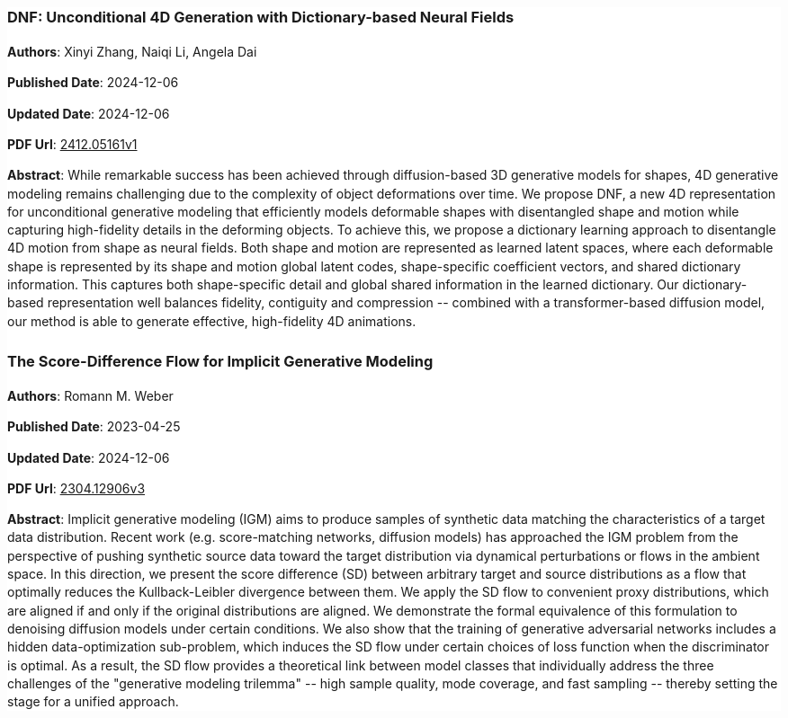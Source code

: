 
### DNF: Unconditional 4D Generation with Dictionary-based Neural Fields
**Authors**: Xinyi Zhang, Naiqi Li, Angela Dai

**Published Date**: 2024-12-06

**Updated Date**: 2024-12-06

**PDF Url**: [2412.05161v1](http://arxiv.org/pdf/2412.05161v1)

**Abstract**: While remarkable success has been achieved through diffusion-based 3D
generative models for shapes, 4D generative modeling remains challenging due to
the complexity of object deformations over time. We propose DNF, a new 4D
representation for unconditional generative modeling that efficiently models
deformable shapes with disentangled shape and motion while capturing
high-fidelity details in the deforming objects. To achieve this, we propose a
dictionary learning approach to disentangle 4D motion from shape as neural
fields. Both shape and motion are represented as learned latent spaces, where
each deformable shape is represented by its shape and motion global latent
codes, shape-specific coefficient vectors, and shared dictionary information.
This captures both shape-specific detail and global shared information in the
learned dictionary. Our dictionary-based representation well balances fidelity,
contiguity and compression -- combined with a transformer-based diffusion
model, our method is able to generate effective, high-fidelity 4D animations.


### The Score-Difference Flow for Implicit Generative Modeling
**Authors**: Romann M. Weber

**Published Date**: 2023-04-25

**Updated Date**: 2024-12-06

**PDF Url**: [2304.12906v3](http://arxiv.org/pdf/2304.12906v3)

**Abstract**: Implicit generative modeling (IGM) aims to produce samples of synthetic data
matching the characteristics of a target data distribution. Recent work (e.g.
score-matching networks, diffusion models) has approached the IGM problem from
the perspective of pushing synthetic source data toward the target distribution
via dynamical perturbations or flows in the ambient space. In this direction,
we present the score difference (SD) between arbitrary target and source
distributions as a flow that optimally reduces the Kullback-Leibler divergence
between them. We apply the SD flow to convenient proxy distributions, which are
aligned if and only if the original distributions are aligned. We demonstrate
the formal equivalence of this formulation to denoising diffusion models under
certain conditions. We also show that the training of generative adversarial
networks includes a hidden data-optimization sub-problem, which induces the SD
flow under certain choices of loss function when the discriminator is optimal.
As a result, the SD flow provides a theoretical link between model classes that
individually address the three challenges of the "generative modeling trilemma"
-- high sample quality, mode coverage, and fast sampling -- thereby setting the
stage for a unified approach.


